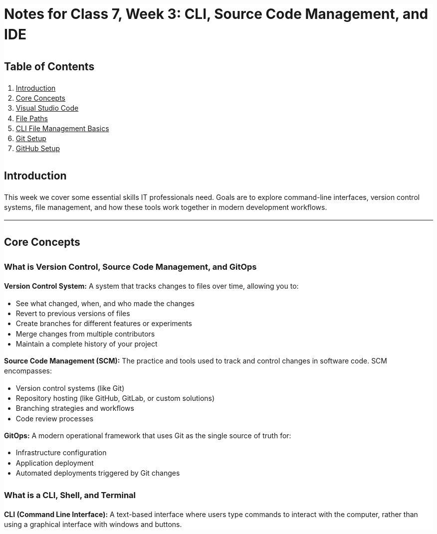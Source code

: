 # Notes for Class 7, Week 3: CLI, Source Code Management, and IDE

## Table of Contents
1. [Introduction](#introduction)
2. [Core Concepts](#core-concepts)
3. [Visual Studio Code](#visual-studio-code)
4. [File Paths](#file-paths)
5. [CLI File Management Basics](#cli-file-management-basics)
6. [Git Setup](#git-setup)
7. [GitHub Setup](#github-setup)

## Introduction

This week we cover some essential skills IT professionals need. Goals are to explore command-line interfaces, version control systems, file management, and how these tools work together in modern development workflows.

---

## Core Concepts

### What is Version Control, Source Code Management, and GitOps

**Version Control System:**
A system that tracks changes to files over time, allowing you to:
- See what changed, when, and who made the changes
- Revert to previous versions of files
- Create branches for different features or experiments
- Merge changes from multiple contributors
- Maintain a complete history of your project

**Source Code Management (SCM):**
The practice and tools used to track and control changes in software code. SCM encompasses:
- Version control systems (like Git)
- Repository hosting (like GitHub, GitLab, or custom solutions)
- Branching strategies and workflows
- Code review processes

**GitOps:**
A modern operational framework that uses Git as the single source of truth for:
- Infrastructure configuration
- Application deployment
- Automated deployments triggered by Git changes

### What is a CLI, Shell, and Terminal

**CLI (Command Line Interface):**
A text-based interface where users type commands to interact with the computer, rather than using a graphical interface with windows and buttons.
